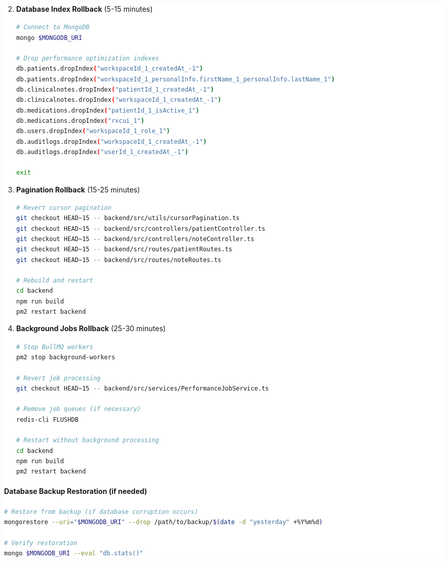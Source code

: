 2. **Database Index Rollback** (5-15 minutes)
   ```bash
   # Connect to MongoDB
   mongo $MONGODB_URI
   
   # Drop performance optimization indexes
   db.patients.dropIndex("workspaceId_1_createdAt_-1")
   db.patients.dropIndex("workspaceId_1_personalInfo.firstName_1_personalInfo.lastName_1")
   db.clinicalnotes.dropIndex("patientId_1_createdAt_-1")
   db.clinicalnotes.dropIndex("workspaceId_1_createdAt_-1")
   db.medications.dropIndex("patientId_1_isActive_1")
   db.medications.dropIndex("rxcui_1")
   db.users.dropIndex("workspaceId_1_role_1")
   db.auditlogs.dropIndex("workspaceId_1_createdAt_-1")
   db.auditlogs.dropIndex("userId_1_createdAt_-1")
   
   exit
   ```

3. **Pagination Rollback** (15-25 minutes)
   ```bash
   # Revert cursor pagination
   git checkout HEAD~15 -- backend/src/utils/cursorPagination.ts
   git checkout HEAD~15 -- backend/src/controllers/patientController.ts
   git checkout HEAD~15 -- backend/src/controllers/noteController.ts
   git checkout HEAD~15 -- backend/src/routes/patientRoutes.ts
   git checkout HEAD~15 -- backend/src/routes/noteRoutes.ts
   
   # Rebuild and restart
   cd backend
   npm run build
   pm2 restart backend
   ```

4. **Background Jobs Rollback** (25-30 minutes)
   ```bash
   # Stop BullMQ workers
   pm2 stop background-workers
   
   # Revert job processing
   git checkout HEAD~15 -- backend/src/services/PerformanceJobService.ts
   
   # Remove job queues (if necessary)
   redis-cli FLUSHDB
   
   # Restart without background processing
   cd backend
   npm run build
   pm2 restart backend
   ```

#### Database Backup Restoration (if needed)
```bash
# Restore from backup (if database corruption occurs)
mongorestore --uri="$MONGODB_URI" --drop /path/to/backup/$(date -d "yesterday" +%Y%m%d)

# Verify restoration
mongo $MONGODB_URI --eval "db.stats()"
```
